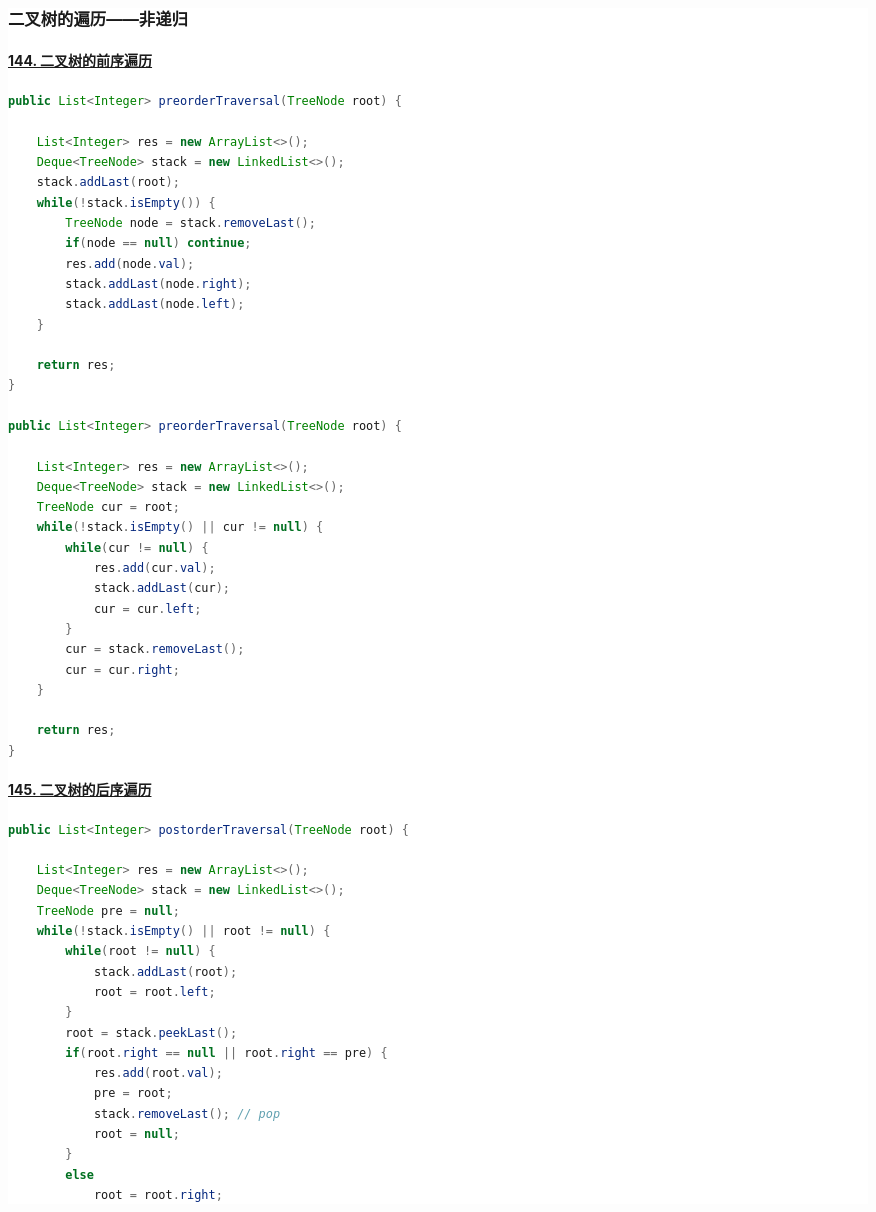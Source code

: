 ### 二叉树的遍历——非递归

#### [144. 二叉树的前序遍历](https://leetcode-cn.com/problems/binary-tree-preorder-traversal/)

```java
public List<Integer> preorderTraversal(TreeNode root) {

    List<Integer> res = new ArrayList<>();
    Deque<TreeNode> stack = new LinkedList<>();
    stack.addLast(root);
    while(!stack.isEmpty()) {
        TreeNode node = stack.removeLast();
        if(node == null) continue;
        res.add(node.val);
        stack.addLast(node.right);
        stack.addLast(node.left);
    }

    return res;
}

public List<Integer> preorderTraversal(TreeNode root) {

    List<Integer> res = new ArrayList<>();
    Deque<TreeNode> stack = new LinkedList<>();
    TreeNode cur = root;
    while(!stack.isEmpty() || cur != null) {
        while(cur != null) {
            res.add(cur.val);
            stack.addLast(cur);
            cur = cur.left;
        }
        cur = stack.removeLast();
        cur = cur.right;
    }

    return res;
}
```

#### [145. 二叉树的后序遍历](https://leetcode-cn.com/problems/binary-tree-postorder-traversal/)

```java
public List<Integer> postorderTraversal(TreeNode root) {

    List<Integer> res = new ArrayList<>();
    Deque<TreeNode> stack = new LinkedList<>();
    TreeNode pre = null;
    while(!stack.isEmpty() || root != null) {
        while(root != null) {
            stack.addLast(root);
            root = root.left;
        }
        root = stack.peekLast();
        if(root.right == null || root.right == pre) {
            res.add(root.val);
            pre = root;
            stack.removeLast(); // pop
            root = null;
        }
        else
            root = root.right;
```